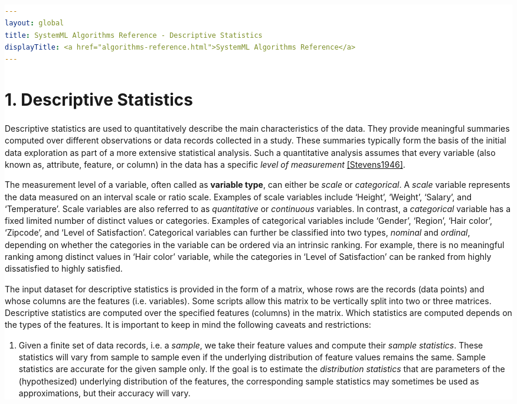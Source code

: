 ```yaml
---
layout: global
title: SystemML Algorithms Reference - Descriptive Statistics
displayTitle: <a href="algorithms-reference.html">SystemML Algorithms Reference</a>
---
```


# 1. Descriptive Statistics


Descriptive statistics are used to quantitatively describe the main
characteristics of the data. They provide meaningful summaries computed
over different observations or data records collected in a study. These
summaries typically form the basis of the initial data exploration as
part of a more extensive statistical analysis. Such a quantitative
analysis assumes that every variable (also known as, attribute, feature,
or column) in the data has a specific *level of
measurement* [[Stevens1946]](algorithms-bibliography.html).

The measurement level of a variable, often called as **variable
type**, can either be *scale* or *categorical*. A *scale*
variable represents the data measured on an interval scale or ratio
scale. Examples of scale variables include ‘Height’, ‘Weight’, ‘Salary’,
and ‘Temperature’. Scale variables are also referred to as
*quantitative* or *continuous* variables. In contrast, a *categorical*
variable has a fixed limited number of distinct values or categories.
Examples of categorical variables include ‘Gender’, ‘Region’, ‘Hair
color’, ‘Zipcode’, and ‘Level of Satisfaction’. Categorical variables
can further be classified into two types, *nominal* and *ordinal*,
depending on whether the categories in the variable can be ordered via
an intrinsic ranking. For example, there is no meaningful ranking among
distinct values in ‘Hair color’ variable, while the categories in ‘Level
of Satisfaction’ can be ranked from highly dissatisfied to highly
satisfied.

The input dataset for descriptive statistics is provided in the form of
a matrix, whose rows are the records (data points) and whose columns are
the features (i.e. variables). Some scripts allow this matrix to be
vertically split into two or three matrices. Descriptive statistics are
computed over the specified features (columns) in the matrix. Which
statistics are computed depends on the types of the features. It is
important to keep in mind the following caveats and restrictions:

1. Given a finite set of data records, i.e. a *sample*, we take their
feature values and compute their *sample statistics*. These statistics
will vary from sample to sample even if the underlying distribution of
feature values remains the same. Sample statistics are accurate for the
given sample only. If the goal is to estimate the *distribution
statistics* that are parameters of the (hypothesized) underlying
distribution of the features, the corresponding sample statistics may
sometimes be used as approximations, but their accuracy will vary.
